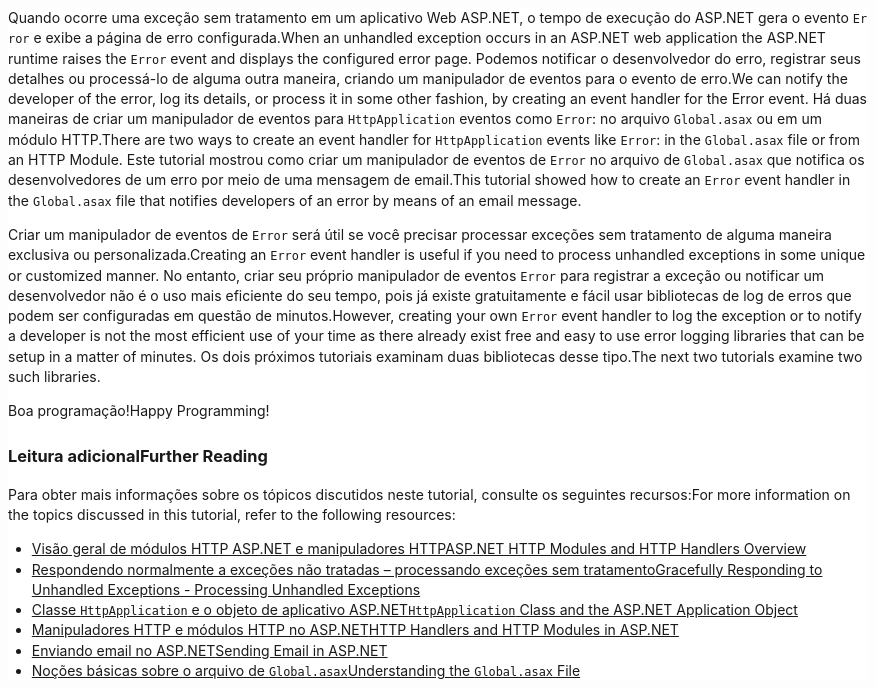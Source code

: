 <span data-ttu-id="f0da9-234">Quando ocorre uma exceção sem tratamento em um aplicativo Web ASP.NET, o tempo de execução do ASP.NET gera o evento `Error` e exibe a página de erro configurada.</span><span class="sxs-lookup"><span data-stu-id="f0da9-234">When an unhandled exception occurs in an ASP.NET web application the ASP.NET runtime raises the `Error` event and displays the configured error page.</span></span> <span data-ttu-id="f0da9-235">Podemos notificar o desenvolvedor do erro, registrar seus detalhes ou processá-lo de alguma outra maneira, criando um manipulador de eventos para o evento de erro.</span><span class="sxs-lookup"><span data-stu-id="f0da9-235">We can notify the developer of the error, log its details, or process it in some other fashion, by creating an event handler for the Error event.</span></span> <span data-ttu-id="f0da9-236">Há duas maneiras de criar um manipulador de eventos para `HttpApplication` eventos como `Error`: no arquivo `Global.asax` ou em um módulo HTTP.</span><span class="sxs-lookup"><span data-stu-id="f0da9-236">There are two ways to create an event handler for `HttpApplication` events like `Error`: in the `Global.asax` file or from an HTTP Module.</span></span> <span data-ttu-id="f0da9-237">Este tutorial mostrou como criar um manipulador de eventos de `Error` no arquivo de `Global.asax` que notifica os desenvolvedores de um erro por meio de uma mensagem de email.</span><span class="sxs-lookup"><span data-stu-id="f0da9-237">This tutorial showed how to create an `Error` event handler in the `Global.asax` file that notifies developers of an error by means of an email message.</span></span>

<span data-ttu-id="f0da9-238">Criar um manipulador de eventos de `Error` será útil se você precisar processar exceções sem tratamento de alguma maneira exclusiva ou personalizada.</span><span class="sxs-lookup"><span data-stu-id="f0da9-238">Creating an `Error` event handler is useful if you need to process unhandled exceptions in some unique or customized manner.</span></span> <span data-ttu-id="f0da9-239">No entanto, criar seu próprio manipulador de eventos `Error` para registrar a exceção ou notificar um desenvolvedor não é o uso mais eficiente do seu tempo, pois já existe gratuitamente e fácil usar bibliotecas de log de erros que podem ser configuradas em questão de minutos.</span><span class="sxs-lookup"><span data-stu-id="f0da9-239">However, creating your own `Error` event handler to log the exception or to notify a developer is not the most efficient use of your time as there already exist free and easy to use error logging libraries that can be setup in a matter of minutes.</span></span> <span data-ttu-id="f0da9-240">Os dois próximos tutoriais examinam duas bibliotecas desse tipo.</span><span class="sxs-lookup"><span data-stu-id="f0da9-240">The next two tutorials examine two such libraries.</span></span>

<span data-ttu-id="f0da9-241">Boa programação!</span><span class="sxs-lookup"><span data-stu-id="f0da9-241">Happy Programming!</span></span>

### <a name="further-reading"></a><span data-ttu-id="f0da9-242">Leitura adicional</span><span class="sxs-lookup"><span data-stu-id="f0da9-242">Further Reading</span></span>

<span data-ttu-id="f0da9-243">Para obter mais informações sobre os tópicos discutidos neste tutorial, consulte os seguintes recursos:</span><span class="sxs-lookup"><span data-stu-id="f0da9-243">For more information on the topics discussed in this tutorial, refer to the following resources:</span></span>

- [<span data-ttu-id="f0da9-244">Visão geral de módulos HTTP ASP.NET e manipuladores HTTP</span><span class="sxs-lookup"><span data-stu-id="f0da9-244">ASP.NET HTTP Modules and HTTP Handlers Overview</span></span>](https://support.microsoft.com/kb/307985)
- [<span data-ttu-id="f0da9-245">Respondendo normalmente a exceções não tratadas – processando exceções sem tratamento</span><span class="sxs-lookup"><span data-stu-id="f0da9-245">Gracefully Responding to Unhandled Exceptions - Processing Unhandled Exceptions</span></span>](http://aspnet.4guysfromrolla.com/articles/091306-1.aspx)
- [<span data-ttu-id="f0da9-246">Classe `HttpApplication` e o objeto de aplicativo ASP.NET</span><span class="sxs-lookup"><span data-stu-id="f0da9-246">`HttpApplication` Class and the ASP.NET Application Object</span></span>](http://www.eggheadcafe.com/articles/20030211.asp)
- [<span data-ttu-id="f0da9-247">Manipuladores HTTP e módulos HTTP no ASP.NET</span><span class="sxs-lookup"><span data-stu-id="f0da9-247">HTTP Handlers and HTTP Modules in ASP.NET</span></span>](http://www.15seconds.com/Issue/020417.htm)
- [<span data-ttu-id="f0da9-248">Enviando email no ASP.NET</span><span class="sxs-lookup"><span data-stu-id="f0da9-248">Sending Email in ASP.NET</span></span>](http://aspnet.4guysfromrolla.com/articles/072606-1.aspx)
- [<span data-ttu-id="f0da9-249">Noções básicas sobre o arquivo de `Global.asax`</span><span class="sxs-lookup"><span data-stu-id="f0da9-249">Understanding the `Global.asax` File</span></span>](http://aspalliance.com/1114_Understanding_the_Globalasax_file.all)